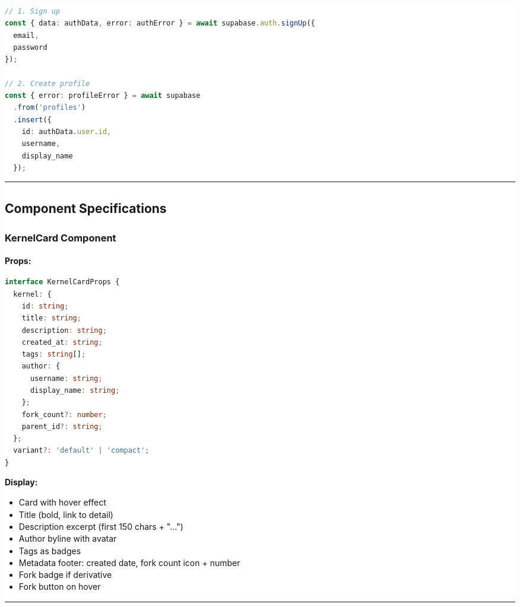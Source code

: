 ```typescript
// 1. Sign up
const { data: authData, error: authError } = await supabase.auth.signUp({
  email,
  password
});

// 2. Create profile
const { error: profileError } = await supabase
  .from('profiles')
  .insert({
    id: authData.user.id,
    username,
    display_name
  });
```

---

## Component Specifications

### KernelCard Component

**Props:**
```typescript
interface KernelCardProps {
  kernel: {
    id: string;
    title: string;
    description: string;
    created_at: string;
    tags: string[];
    author: {
      username: string;
      display_name: string;
    };
    fork_count?: number;
    parent_id?: string;
  };
  variant?: 'default' | 'compact';
}
```

**Display:**
- Card with hover effect
- Title (bold, link to detail)
- Description excerpt (first 150 chars + "...")
- Author byline with avatar
- Tags as badges
- Metadata footer: created date, fork count icon + number
- Fork badge if derivative
- Fork button on hover

---